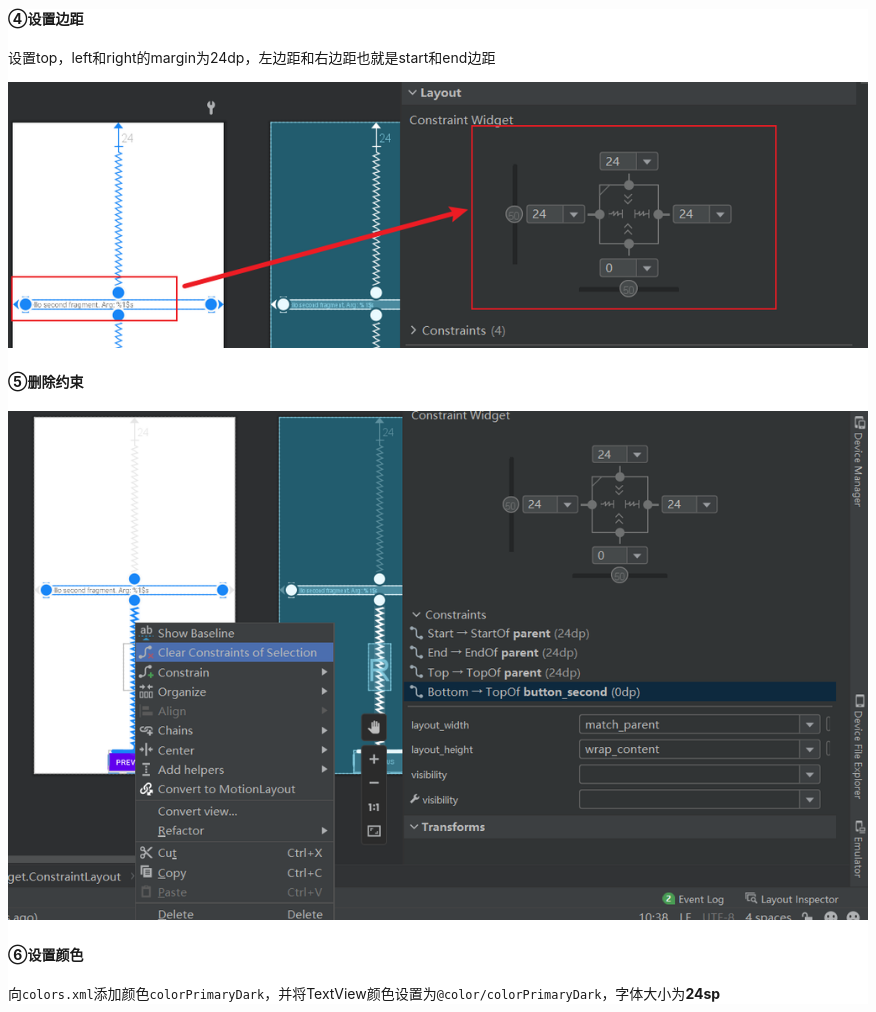 #### ④设置边距

设置top，left和right的margin为24dp，左边距和右边距也就是start和end边距

![image-20220428171510194](README.assets/image-20220428171510194.png)

#### ⑤删除约束

![image-20220428171532415](README.assets/image-20220428171532415.png)

#### ⑥设置颜色

向`colors.xml`添加颜色`colorPrimaryDark`，并将TextView颜色设置为`@color/colorPrimaryDark`，字体大小为**24sp**
